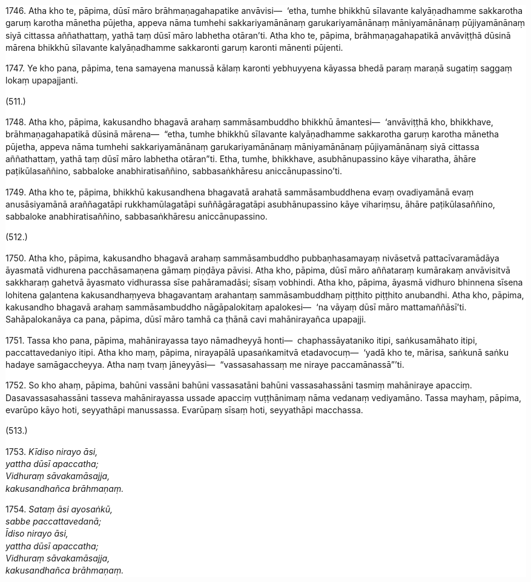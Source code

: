 1746\. Atha kho te, pāpima, dūsī māro brāhmaṇagahapatike anvāvisi—  ‘etha, tumhe bhikkhū sīlavante kalyāṇadhamme sakkarotha garuṃ karotha mānetha pūjetha, appeva nāma tumhehi sakkariyamānānaṃ garukariyamānānaṃ māniyamānānaṃ pūjiyamānānaṃ siyā cittassa aññathattaṃ, yathā taṃ dūsī māro labhetha otāran’ti. Atha kho te, pāpima, brāhmaṇagahapatikā anvāviṭṭhā dūsinā mārena bhikkhū sīlavante kalyāṇadhamme sakkaronti garuṃ karonti mānenti pūjenti.

1747\. Ye kho pana, pāpima, tena samayena manussā kālaṃ karonti yebhuyyena kāyassa bhedā paraṃ maraṇā sugatiṃ saggaṃ lokaṃ upapajjanti.

(511.)

1748\. Atha kho, pāpima, kakusandho bhagavā arahaṃ sammāsambuddho bhikkhū āmantesi—  ‘anvāviṭṭhā kho, bhikkhave, brāhmaṇagahapatikā dūsinā mārena—  “etha, tumhe bhikkhū sīlavante kalyāṇadhamme sakkarotha garuṃ karotha mānetha pūjetha, appeva nāma tumhehi sakkariyamānānaṃ garukariyamānānaṃ māniyamānānaṃ pūjiyamānānaṃ siyā cittassa aññathattaṃ, yathā taṃ dūsī māro labhetha otāran”ti. Etha, tumhe, bhikkhave, asubhānupassino kāye viharatha, āhāre paṭikūlasaññino, sabbaloke anabhiratisaññino, sabbasaṅkhāresu aniccānupassino’ti.

1749\. Atha kho te, pāpima, bhikkhū kakusandhena bhagavatā arahatā sammāsambuddhena evaṃ ovadiyamānā evaṃ anusāsiyamānā araññagatāpi rukkhamūlagatāpi suññāgāragatāpi asubhānupassino kāye vihariṃsu, āhāre paṭikūlasaññino, sabbaloke anabhiratisaññino, sabbasaṅkhāresu aniccānupassino.

(512.)

1750\. Atha kho, pāpima, kakusandho bhagavā arahaṃ sammāsambuddho pubbaṇhasamayaṃ nivāsetvā pattacīvaramādāya āyasmatā vidhurena pacchāsamaṇena gāmaṃ piṇḍāya pāvisi. Atha kho, pāpima, dūsī māro aññataraṃ kumārakaṃ anvāvisitvā sakkharaṃ gahetvā āyasmato vidhurassa sīse pahāramadāsi; sīsaṃ vobhindi. Atha kho, pāpima, āyasmā vidhuro bhinnena sīsena lohitena gaḷantena kakusandhaṃyeva bhagavantaṃ arahantaṃ sammāsambuddhaṃ piṭṭhito piṭṭhito anubandhi. Atha kho, pāpima, kakusandho bhagavā arahaṃ sammāsambuddho nāgāpalokitaṃ apalokesi—  ‘na vāyaṃ dūsī māro mattamaññāsī’ti. Sahāpalokanāya ca pana, pāpima, dūsī māro tamhā ca ṭhānā cavi mahānirayañca upapajji.

1751\. Tassa kho pana, pāpima, mahānirayassa tayo nāmadheyyā honti—  chaphassāyataniko itipi, saṅkusamāhato itipi, paccattavedaniyo itipi. Atha kho maṃ, pāpima, nirayapālā upasaṅkamitvā etadavocuṃ—  ‘yadā kho te, mārisa, saṅkunā saṅku hadaye samāgaccheyya. Atha naṃ tvaṃ jāneyyāsi—  “vassasahassaṃ me niraye paccamānassā”’ti.

1752\. So kho ahaṃ, pāpima, bahūni vassāni bahūni vassasatāni bahūni vassasahassāni tasmiṃ mahāniraye apacciṃ. Dasavassasahassāni tasseva mahānirayassa ussade apacciṃ vuṭṭhānimaṃ nāma vedanaṃ vediyamāno. Tassa mayhaṃ, pāpima, evarūpo kāyo hoti, seyyathāpi manussassa. Evarūpaṃ sīsaṃ hoti, seyyathāpi macchassa.

(513.)

1753\. _Kīdiso nirayo āsi,_  
_yattha dūsī apaccatha;_  
_Vidhuraṃ sāvakamāsajja,_  
_kakusandhañca brāhmaṇaṃ._  


1754\. _Sataṃ āsi ayosaṅkū,_  
_sabbe paccattavedanā;_  
_Īdiso nirayo āsi,_  
_yattha dūsī apaccatha;_  
_Vidhuraṃ sāvakamāsajja,_  
_kakusandhañca brāhmaṇaṃ._  

